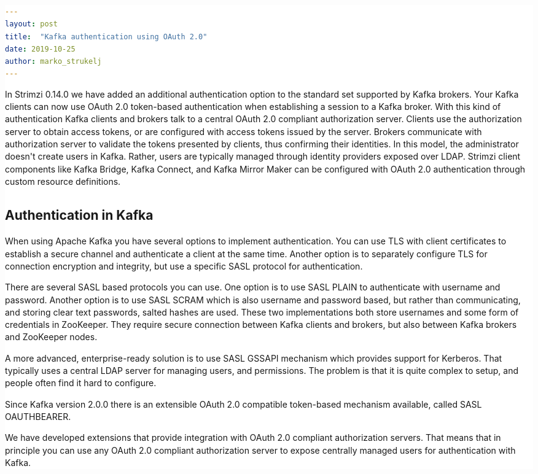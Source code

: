 ```yaml
---
layout: post
title:  "Kafka authentication using OAuth 2.0"
date: 2019-10-25
author: marko_strukelj
---
```


In Strimzi 0.14.0 we have added an additional authentication option to the standard set supported by Kafka brokers.
Your Kafka clients can now use OAuth 2.0 token-based authentication when establishing a session to a Kafka broker.
With this kind of authentication Kafka clients and brokers talk to a central OAuth 2.0 compliant authorization server. 
Clients use the authorization server to obtain access tokens, or are configured with access tokens issued by the server.
Brokers communicate with authorization server to validate the tokens presented by clients, thus confirming their identities.
In this model, the administrator doesn't create users in Kafka.
Rather, users are typically managed through identity providers exposed over LDAP.
Strimzi client components like Kafka Bridge, Kafka Connect, and Kafka Mirror Maker can be configured with OAuth 2.0 authentication through custom resource definitions.




## Authentication in Kafka

When using Apache Kafka you have several options to implement authentication. 
You can use TLS with client certificates to establish a secure channel and authenticate a client at the same time.
Another option is to separately configure TLS for connection encryption and integrity, but use a specific SASL protocol for authentication.

There are several SASL based protocols you can use.
One option is to use SASL PLAIN to authenticate with username and password.
Another option is to use SASL SCRAM which is also username and password based, but rather than communicating, and storing clear text passwords, salted hashes are used.
These two implementations both store usernames and some form of credentials in ZooKeeper.
They require secure connection between Kafka clients and brokers, but also between Kafka brokers and ZooKeeper nodes.

A more advanced, enterprise-ready solution is to use SASL GSSAPI mechanism which provides support for Kerberos. 
That typically uses a central LDAP server for managing users, and permissions.
The problem is that it is quite complex to setup, and people often find it hard to configure.

Since Kafka version 2.0.0 there is an extensible OAuth 2.0 compatible token-based mechanism available, called SASL OAUTHBEARER.

We have developed extensions that provide integration with OAuth 2.0 compliant authorization servers. 
That means that in principle you can use any OAuth 2.0 compliant authorization server to expose centrally managed users for authentication with Kafka.
